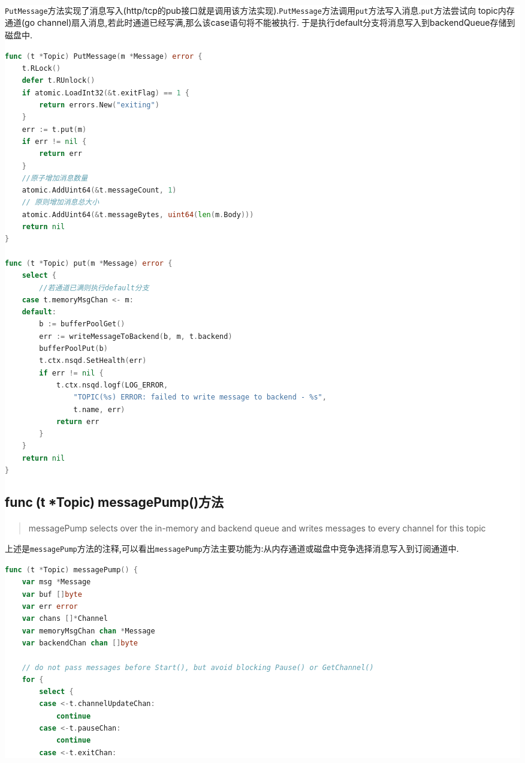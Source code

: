 `PutMessage`方法实现了消息写入(http/tcp的pub接口就是调用该方法实现).`PutMessage`方法调用`put`方法写入消息.`put`方法尝试向 topic内存通道(go channel)扇入消息,若此时通道已经写满,那么该case语句将不能被执行. 于是执行default分支将消息写入到backendQueue存储到磁盘中.

```go
func (t *Topic) PutMessage(m *Message) error {
	t.RLock()
	defer t.RUnlock()
	if atomic.LoadInt32(&t.exitFlag) == 1 {
		return errors.New("exiting")
	}
	err := t.put(m)
	if err != nil {
		return err
	}
	//原子增加消息数量
	atomic.AddUint64(&t.messageCount, 1)
	// 原则增加消息总大小
	atomic.AddUint64(&t.messageBytes, uint64(len(m.Body)))
	return nil
}

func (t *Topic) put(m *Message) error {
	select {
        //若通道已满则执行default分支
	case t.memoryMsgChan <- m:
	default:
		b := bufferPoolGet()
		err := writeMessageToBackend(b, m, t.backend)
		bufferPoolPut(b)
		t.ctx.nsqd.SetHealth(err)
		if err != nil {
			t.ctx.nsqd.logf(LOG_ERROR,
				"TOPIC(%s) ERROR: failed to write message to backend - %s",
				t.name, err)
			return err
		}
	}
	return nil
}
```

## func (t *Topic) messagePump()方法

> messagePump selects over the in-memory and backend queue and
> writes messages to every channel for this topic

上述是`messagePump`方法的注释,可以看出`messagePump`方法主要功能为:从内存通道或磁盘中竞争选择消息写入到订阅通道中.

```go
func (t *Topic) messagePump() {
	var msg *Message
	var buf []byte
	var err error
	var chans []*Channel
	var memoryMsgChan chan *Message
	var backendChan chan []byte

	// do not pass messages before Start(), but avoid blocking Pause() or GetChannel()
	for {
		select {
		case <-t.channelUpdateChan:
			continue
		case <-t.pauseChan:
			continue
		case <-t.exitChan:
```